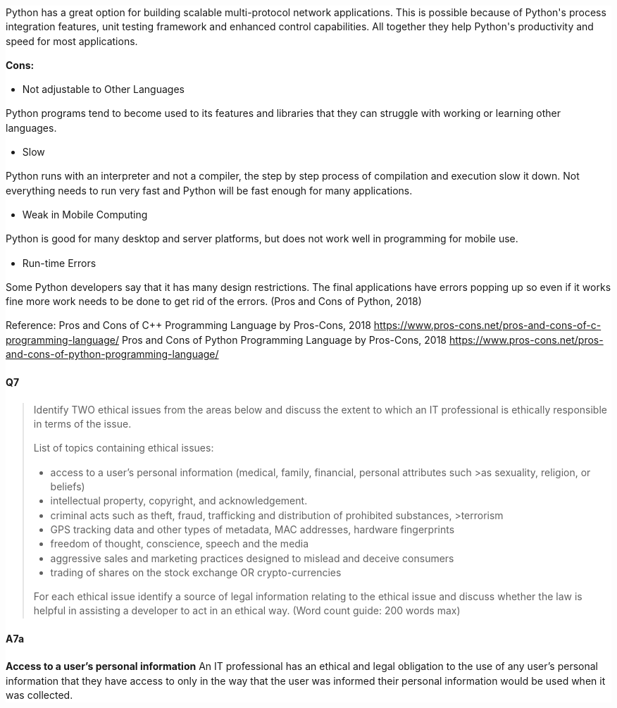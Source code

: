 Python has a great option for building scalable multi-protocol network applications. This is possible because of Python's process integration features, unit testing framework and enhanced control capabilities. All together they help Python's productivity and speed for most applications.

**Cons:** 
 - Not adjustable to Other Languages

Python programs tend to become used to its features and libraries that they can struggle with working or learning other languages.
 - Slow

Python runs with an interpreter and not a compiler, the step by step process of compilation and execution slow it down. Not everything needs to run very fast and Python will be fast enough for many applications.
 - Weak in Mobile Computing

Python is good for many desktop and server platforms, but does not work well in programming for mobile use. 
 - Run-time Errors

Some Python developers say that it has many design restrictions. The final applications have errors popping up so even if it works fine more work needs to be done to get rid of the errors.
(Pros and Cons of Python, 2018)

Reference:
Pros and Cons of C++ Programming Language by Pros-Cons, 2018
https://www.pros-cons.net/pros-and-cons-of-c-programming-language/
Pros and Cons of Python Programming Language by Pros-Cons, 2018
https://www.pros-cons.net/pros-and-cons-of-python-programming-language/


#### Q7
>Identify TWO ethical issues from the areas below and discuss the extent to which an IT professional is ethically responsible in terms of the issue.
>
>List of topics containing ethical issues:
> - access to a user’s personal information (medical, family, financial, personal attributes such >as sexuality, religion, or beliefs)
> - intellectual property, copyright, and acknowledgement.
> - criminal acts such as theft, fraud, trafficking and distribution of prohibited substances, >terrorism
> - GPS tracking data and other types of metadata, MAC addresses, hardware fingerprints
> - freedom of thought, conscience, speech and the media
> - aggressive sales and marketing practices designed to mislead and deceive consumers
> - trading of shares on the stock exchange OR crypto-currencies
>
>For each ethical issue identify a source of legal information relating to the ethical issue and discuss whether the law is helpful in assisting a developer to act in an ethical way. (Word count guide: 200 words max) 

#### A7a

**Access to a user’s personal information**
An IT professional has an ethical and legal obligation to the use of any user’s personal information that they have access to only in the way that the user was informed their personal information would be used when it was collected.
